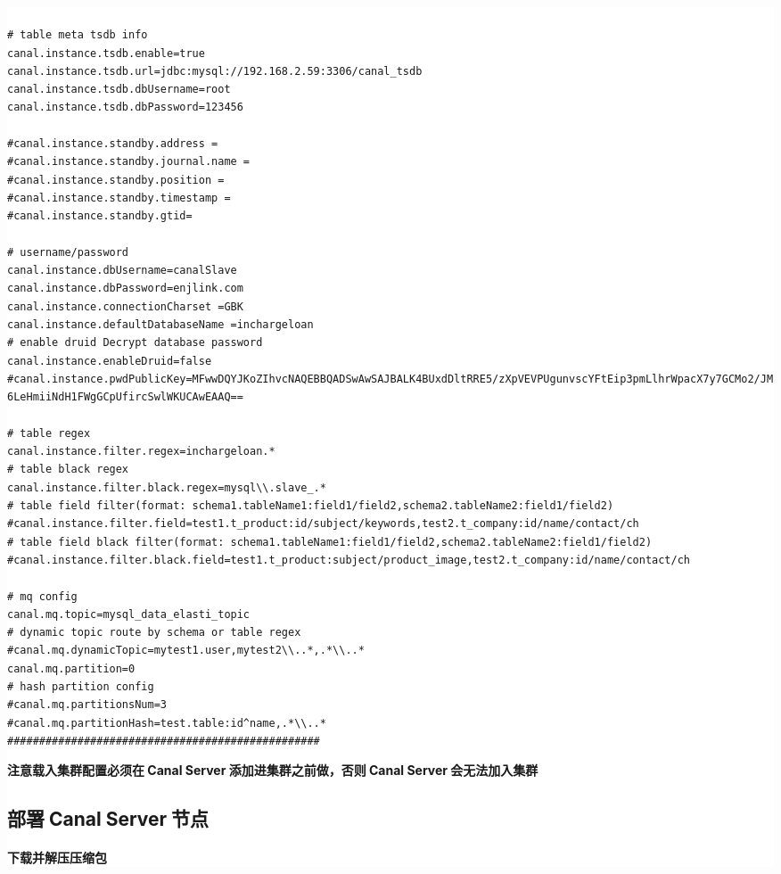 ```properties

# table meta tsdb info
canal.instance.tsdb.enable=true
canal.instance.tsdb.url=jdbc:mysql://192.168.2.59:3306/canal_tsdb
canal.instance.tsdb.dbUsername=root
canal.instance.tsdb.dbPassword=123456

#canal.instance.standby.address =
#canal.instance.standby.journal.name =
#canal.instance.standby.position =
#canal.instance.standby.timestamp =
#canal.instance.standby.gtid=

# username/password
canal.instance.dbUsername=canalSlave
canal.instance.dbPassword=enjlink.com
canal.instance.connectionCharset =GBK
canal.instance.defaultDatabaseName =inchargeloan
# enable druid Decrypt database password
canal.instance.enableDruid=false
#canal.instance.pwdPublicKey=MFwwDQYJKoZIhvcNAQEBBQADSwAwSAJBALK4BUxdDltRRE5/zXpVEVPUgunvscYFtEip3pmLlhrWpacX7y7GCMo2/JM6LeHmiiNdH1FWgGCpUfircSwlWKUCAwEAAQ==

# table regex
canal.instance.filter.regex=inchargeloan.*
# table black regex
canal.instance.filter.black.regex=mysql\\.slave_.*
# table field filter(format: schema1.tableName1:field1/field2,schema2.tableName2:field1/field2)
#canal.instance.filter.field=test1.t_product:id/subject/keywords,test2.t_company:id/name/contact/ch
# table field black filter(format: schema1.tableName1:field1/field2,schema2.tableName2:field1/field2)
#canal.instance.filter.black.field=test1.t_product:subject/product_image,test2.t_company:id/name/contact/ch

# mq config
canal.mq.topic=mysql_data_elasti_topic
# dynamic topic route by schema or table regex
#canal.mq.dynamicTopic=mytest1.user,mytest2\\..*,.*\\..*
canal.mq.partition=0
# hash partition config
#canal.mq.partitionsNum=3
#canal.mq.partitionHash=test.table:id^name,.*\\..*
#################################################
```

**注意载入集群配置必须在 Canal Server 添加进集群之前做，否则 Canal Server 会无法加入集群**

## **部署 Canal Server 节点**

**下载并解压压缩包**

